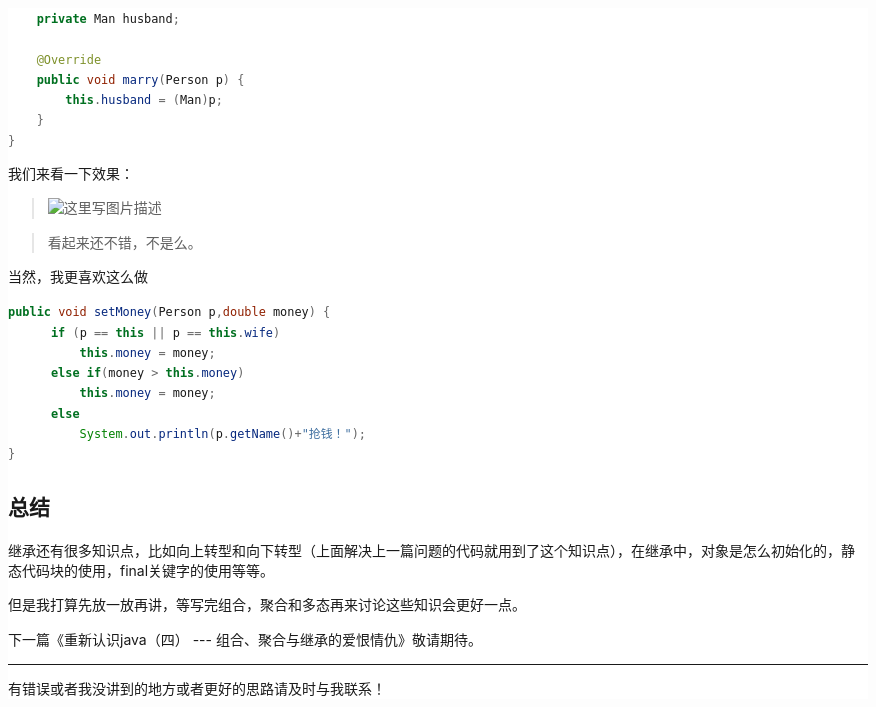 ``` java
    private Man husband;

    @Override
    public void marry(Person p) {
        this.husband = (Man)p;
    }
}
```

我们来看一下效果：

> ![这里写图片描述](http://img.blog.csdn.net/20161129215239122) 

>看起来还不错，不是么。

当然，我更喜欢这么做

``` java
public void setMoney(Person p,double money) {
	  if (p == this || p == this.wife)
	      this.money = money;
	  else if(money > this.money)
		  this.money = money;
	  else  
	      System.out.println(p.getName()+"抢钱！");
}
```
 

## **总结**

继承还有很多知识点，比如向上转型和向下转型（上面解决上一篇问题的代码就用到了这个知识点），在继承中，对象是怎么初始化的，静态代码块的使用，final关键字的使用等等。

但是我打算先放一放再讲，等写完组合，聚合和多态再来讨论这些知识会更好一点。

下一篇《重新认识java（四） ---  组合、聚合与继承的爱恨情仇》敬请期待。


----------
有错误或者我没讲到的地方或者更好的思路请及时与我联系！